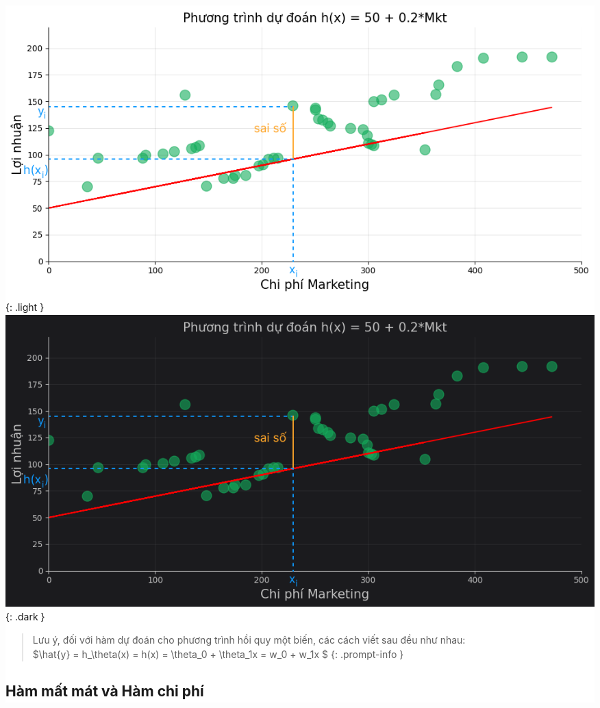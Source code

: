![Distance between real value vs predict light](/assets/img/linear-regression/sample-before-loss-function-light.png){: .light }
![Distance between real value vs predict dark](/assets/img/linear-regression/sample-before-loss-function-dark.png){: .dark }

> Lưu ý, đối với hàm dự đoán cho phương trình hồi quy một biến, các cách viết sau đều như nhau: <br>  $\hat{y} = h_\theta(x) = h(x) = \theta_0 + \theta_1x = w_0 + w_1x $ 
{: .prompt-info }


## Hàm mất mát và Hàm chi phí
